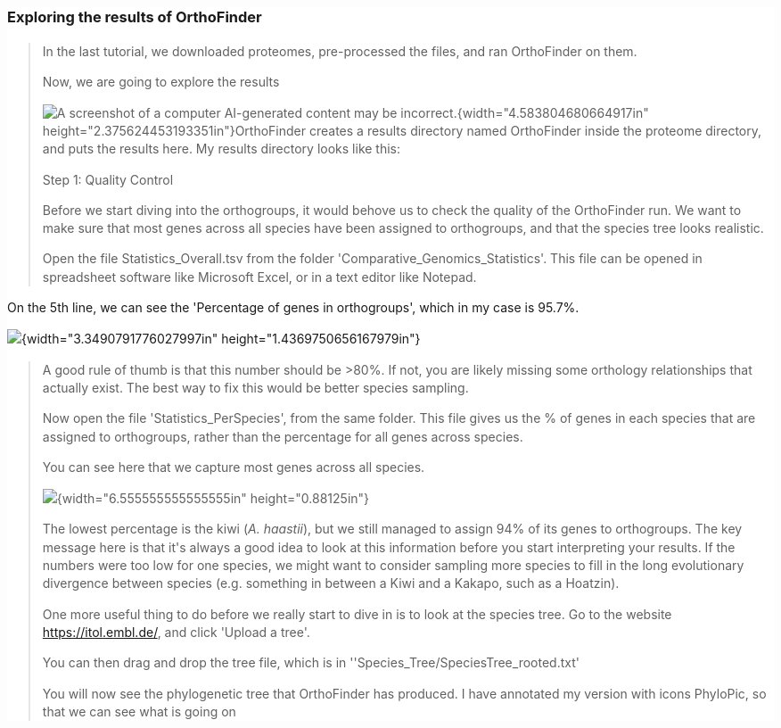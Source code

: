 ### Exploring the results of OrthoFinder

> In the last tutorial, we downloaded proteomes, pre-processed the
> files, and ran OrthoFinder on them.
>
> Now, we are going to explore the results
>
> ![A screenshot of a computer AI-generated content may be
> incorrect.](media/image2.jpeg){width="4.583804680664917in"
> height="2.375624453193351in"}OrthoFinder creates a results directory
> named OrthoFinder inside the proteome directory, and puts the results
> here. My results directory looks like this:
>
> Step 1: Quality Control
>
> Before we start diving into the orthogroups, it would behove us to
> check the quality of the OrthoFinder run. We want to make sure that
> most genes across all species have been assigned to orthogroups, and
> that the species tree looks realistic.
>
> Open the file Statistics_Overall.tsv from the folder
> 'Comparative_Genomics_Statistics'. This file can be opened in
> spreadsheet software like Microsoft Excel, or in a text editor like
> Notepad.

On the 5th line, we can see the 'Percentage of genes in orthogroups',
which in my case is 95.7%.

![](media/image3.png){width="3.3490791776027997in"
height="1.4369750656167979in"}

> A good rule of thumb is that this number should be \>80%. If not, you
> are likely missing some orthology relationships that actually exist.
> The best way to fix this would be better species sampling.
>
> Now open the file 'Statistics_PerSpecies', from the same folder. This
> file gives us the % of genes in each species that are assigned to
> orthogroups, rather than the percentage for all genes across species.
>
> You can see here that we capture most genes across all species.
>
> ![](media/image4.png){width="6.555555555555555in" height="0.88125in"}
>
> The lowest percentage is the kiwi (*A. haastii*), but we still managed
> to assign 94% of its genes to orthogroups. The key message here is
> that it's always a good idea to look at this information before you
> start interpreting your results. If the numbers were too low for one
> species, we might want to consider sampling more species to fill in
> the long evolutionary divergence between species (e.g. something in
> between a Kiwi and a Kakapo, such as a Hoatzin).
>
> One more useful thing to do before we really start to dive in is to
> look at the species tree. Go to the website <https://itol.embl.de/>,
> and click 'Upload a tree'.
>
> You can then drag and drop the tree file, which is in
> ''Species_Tree/SpeciesTree_rooted.txt'
>
> You will now see the phylogenetic tree that OrthoFinder has produced.
> I have annotated my version with icons PhyloPic, so that we can see
> what is going on
